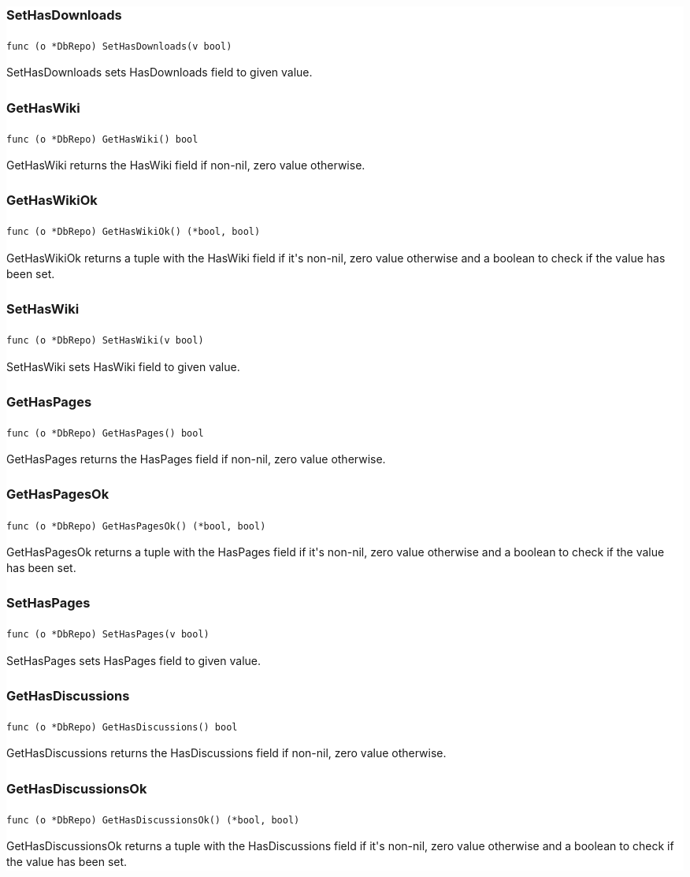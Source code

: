 ### SetHasDownloads

`func (o *DbRepo) SetHasDownloads(v bool)`

SetHasDownloads sets HasDownloads field to given value.


### GetHasWiki

`func (o *DbRepo) GetHasWiki() bool`

GetHasWiki returns the HasWiki field if non-nil, zero value otherwise.

### GetHasWikiOk

`func (o *DbRepo) GetHasWikiOk() (*bool, bool)`

GetHasWikiOk returns a tuple with the HasWiki field if it's non-nil, zero value otherwise
and a boolean to check if the value has been set.

### SetHasWiki

`func (o *DbRepo) SetHasWiki(v bool)`

SetHasWiki sets HasWiki field to given value.


### GetHasPages

`func (o *DbRepo) GetHasPages() bool`

GetHasPages returns the HasPages field if non-nil, zero value otherwise.

### GetHasPagesOk

`func (o *DbRepo) GetHasPagesOk() (*bool, bool)`

GetHasPagesOk returns a tuple with the HasPages field if it's non-nil, zero value otherwise
and a boolean to check if the value has been set.

### SetHasPages

`func (o *DbRepo) SetHasPages(v bool)`

SetHasPages sets HasPages field to given value.


### GetHasDiscussions

`func (o *DbRepo) GetHasDiscussions() bool`

GetHasDiscussions returns the HasDiscussions field if non-nil, zero value otherwise.

### GetHasDiscussionsOk

`func (o *DbRepo) GetHasDiscussionsOk() (*bool, bool)`

GetHasDiscussionsOk returns a tuple with the HasDiscussions field if it's non-nil, zero value otherwise
and a boolean to check if the value has been set.
